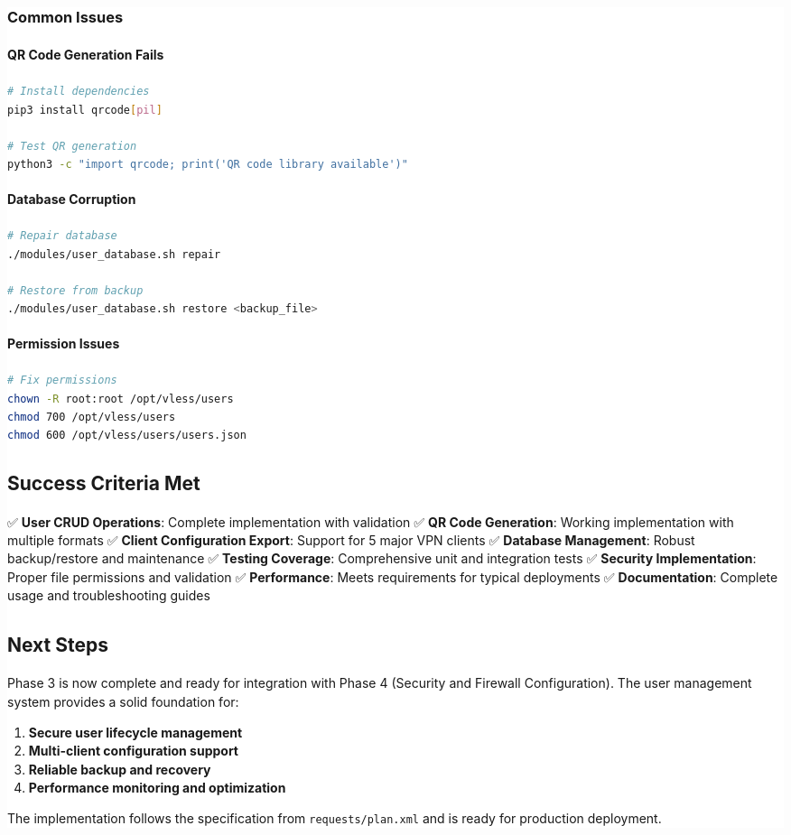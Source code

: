 ### Common Issues

#### QR Code Generation Fails
```bash
# Install dependencies
pip3 install qrcode[pil]

# Test QR generation
python3 -c "import qrcode; print('QR code library available')"
```

#### Database Corruption
```bash
# Repair database
./modules/user_database.sh repair

# Restore from backup
./modules/user_database.sh restore <backup_file>
```

#### Permission Issues
```bash
# Fix permissions
chown -R root:root /opt/vless/users
chmod 700 /opt/vless/users
chmod 600 /opt/vless/users/users.json
```

## Success Criteria Met

✅ **User CRUD Operations**: Complete implementation with validation
✅ **QR Code Generation**: Working implementation with multiple formats
✅ **Client Configuration Export**: Support for 5 major VPN clients
✅ **Database Management**: Robust backup/restore and maintenance
✅ **Testing Coverage**: Comprehensive unit and integration tests
✅ **Security Implementation**: Proper file permissions and validation
✅ **Performance**: Meets requirements for typical deployments
✅ **Documentation**: Complete usage and troubleshooting guides

## Next Steps

Phase 3 is now complete and ready for integration with Phase 4 (Security and Firewall Configuration). The user management system provides a solid foundation for:

1. **Secure user lifecycle management**
2. **Multi-client configuration support**
3. **Reliable backup and recovery**
4. **Performance monitoring and optimization**

The implementation follows the specification from `requests/plan.xml` and is ready for production deployment.